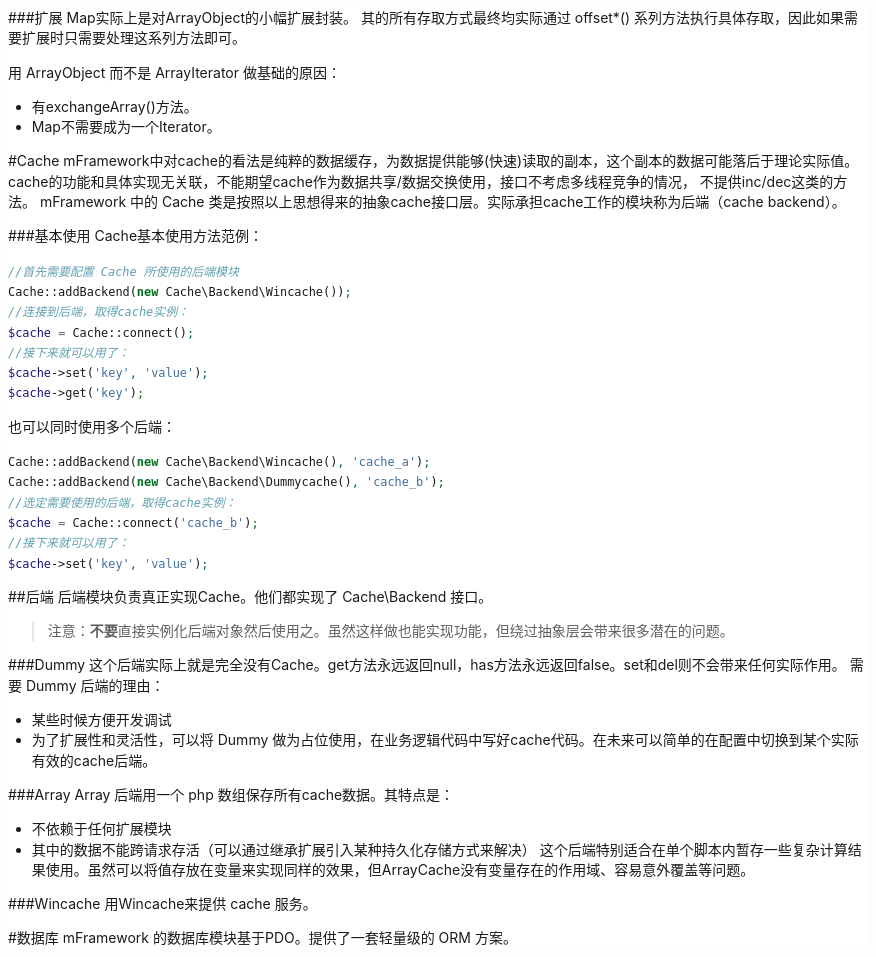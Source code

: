 ###扩展
Map实际上是对ArrayObject的小幅扩展封装。
其的所有存取方式最终均实际通过 offset*() 系列方法执行具体存取，因此如果需要扩展时只需要处理这系列方法即可。

用 ArrayObject 而不是 ArrayIterator 做基础的原因：
- 有exchangeArray()方法。
- Map不需要成为一个Iterator。

#Cache
mFramework中对cache的看法是纯粹的数据缓存，为数据提供能够(快速)读取的副本，这个副本的数据可能落后于理论实际值。
cache的功能和具体实现无关联，不能期望cache作为数据共享/数据交换使用，接口不考虑多线程竞争的情况， 不提供inc/dec这类的方法。
mFramework 中的 Cache 类是按照以上思想得来的抽象cache接口层。实际承担cache工作的模块称为后端（cache backend）。

###基本使用
Cache基本使用方法范例：
```php
//首先需要配置 Cache 所使用的后端模块
Cache::addBackend(new Cache\Backend\Wincache());
//连接到后端，取得cache实例：
$cache = Cache::connect();
//接下来就可以用了：
$cache->set('key', 'value');
$cache->get('key');
```
也可以同时使用多个后端：
```php
Cache::addBackend(new Cache\Backend\Wincache(), 'cache_a');
Cache::addBackend(new Cache\Backend\Dummycache(), 'cache_b');
//选定需要使用的后端，取得cache实例：
$cache = Cache::connect('cache_b');
//接下来就可以用了：
$cache->set('key', 'value');
```

##后端
后端模块负责真正实现Cache。他们都实现了 Cache\Backend 接口。
> 注意：**不要**直接实例化后端对象然后使用之。虽然这样做也能实现功能，但绕过抽象层会带来很多潜在的问题。

###Dummy
这个后端实际上就是完全没有Cache。get方法永远返回null，has方法永远返回false。set和del则不会带来任何实际作用。
需要 Dummy 后端的理由：
- 某些时候方便开发调试
- 为了扩展性和灵活性，可以将 Dummy 做为占位使用，在业务逻辑代码中写好cache代码。在未来可以简单的在配置中切换到某个实际有效的cache后端。

###Array
Array 后端用一个 php 数组保存所有cache数据。其特点是：
- 不依赖于任何扩展模块
- 其中的数据不能跨请求存活（可以通过继承扩展引入某种持久化存储方式来解决）
这个后端特别适合在单个脚本内暂存一些复杂计算结果使用。虽然可以将值存放在变量来实现同样的效果，但ArrayCache没有变量存在的作用域、容易意外覆盖等问题。

###Wincache
用Wincache来提供 cache 服务。

#数据库
mFramework 的数据库模块基于PDO。提供了一套轻量级的 ORM 方案。

